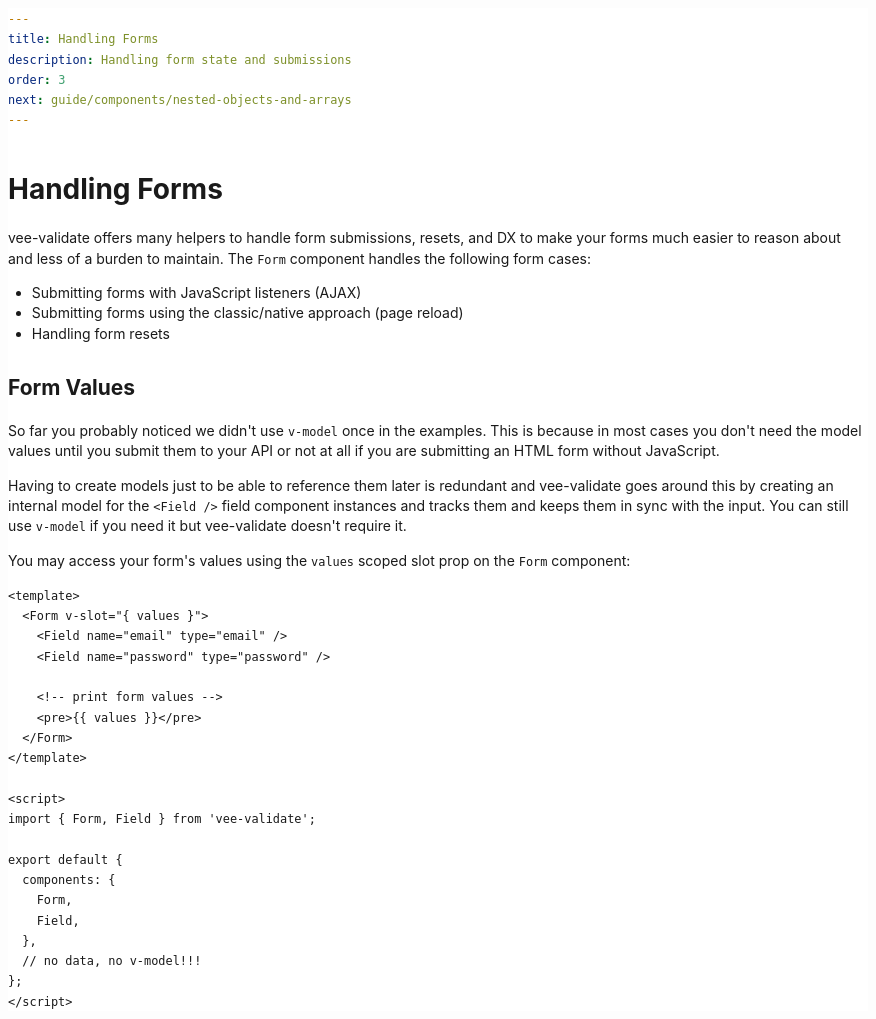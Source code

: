 ```yaml
---
title: Handling Forms
description: Handling form state and submissions
order: 3
next: guide/components/nested-objects-and-arrays
---
```


# Handling Forms

vee-validate offers many helpers to handle form submissions, resets, and DX to make your forms much easier to reason about and less of a burden to maintain. The `Form` component handles the following form cases:

<div class="features">

- Submitting forms with JavaScript listeners (AJAX)
- Submitting forms using the classic/native approach (page reload)
- Handling form resets

</div>

## Form Values

So far you probably noticed we didn't use `v-model` once in the examples. This is because in most cases you don't need the model values until you submit them to your API or not at all if you are submitting an HTML form without JavaScript.

Having to create models just to be able to reference them later is redundant and vee-validate goes around this by creating an internal model for the `<Field />` field component instances and tracks them and keeps them in sync with the input. You can still use `v-model` if you need it but vee-validate doesn't require it.

You may access your form's values using the `values` scoped slot prop on the `Form` component:

```vue
<template>
  <Form v-slot="{ values }">
    <Field name="email" type="email" />
    <Field name="password" type="password" />

    <!-- print form values -->
    <pre>{{ values }}</pre>
  </Form>
</template>

<script>
import { Form, Field } from 'vee-validate';

export default {
  components: {
    Form,
    Field,
  },
  // no data, no v-model!!!
};
</script>
```
